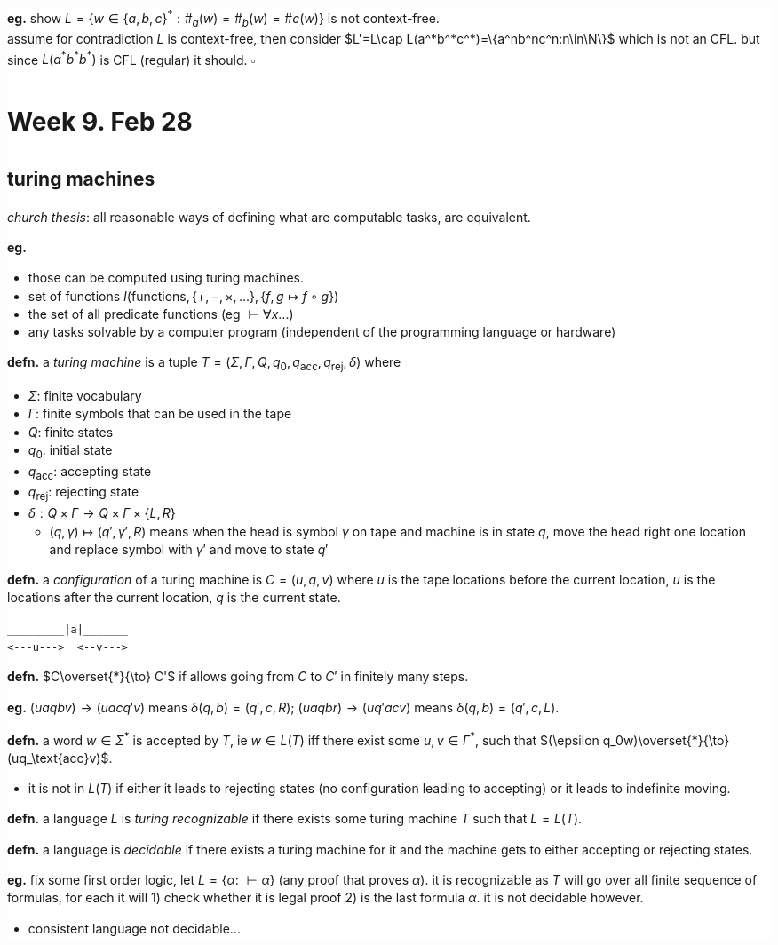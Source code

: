 __eg.__ show $L=\{w\in\{a,b,c\}^*:\#_a(w)=\#_b(w)=\#c(w)\}$ is not context-free.  
assume for contradiction $L$ is context-free, then consider $L'=L\cap L(a^*b^*c^*)=\{a^nb^nc^n:n\in\N\}$ which is not an CFL. but since $L(a^*b^*b^*)$ is CFL (regular) it should. $\square$

# Week 9. Feb 28

## turing machines
_church thesis_: all reasonable ways of defining what are computable tasks, are equivalent.

__eg.__
* those can be computed using turing machines.
* set of functions $I(\text{functions},\{+,-,\times,...\},\{f,g\mapsto f\circ g\})$
* the set of all predicate functions (eg $\vdash\forall x...$)
* any tasks solvable by a computer program (independent of the programming language or hardware)

__defn.__ a _turing machine_ is a tuple $T=(\Sigma,\Gamma,Q,q_0,q_\text{acc},q_\text{rej},\delta)$ where
* $\Sigma$: finite vocabulary
* $\Gamma$: finite symbols that can be used in the tape
* $Q$: finite states
* $q_0$: initial state
* $q_\text{acc}$: accepting state
* $q_\text{rej}$: rejecting state
* $\delta:Q\times\Gamma\rightarrow Q\times\Gamma\times\{L,R\}$
  * $(q,\gamma)\mapsto(q',\gamma',R)$ means when the head is symbol $\gamma$ on tape and machine is in state $q$, move the head right one location and replace symbol with $\gamma'$ and move to state $q'$

__defn.__ a _configuration_ of a turing machine is $C=(u,q,v)$ where $u$ is the tape locations before the current location, $u$ is the locations after the current location, $q$ is the current state.
```
_________|a|_______
<---u--->  <--v--->
```

__defn.__ $C\overset{*}{\to} C'$ if allows going from $C$ to $C'$ in finitely many steps.

__eg.__ $(uaqbv)\to(uacq'v)$ means $\delta(q,b)=(q',c,R)$; $(uaqbr)\to(uq'acv)$ means $\delta(q,b)=(q',c,L)$.

__defn.__ a word $w\in\Sigma^*$ is accepted by $T$, ie $w\in L(T)$ iff there exist some $u,v\in\Gamma^*$, such that $(\epsilon q_0w)\overset{*}{\to}(uq_\text{acc}v)$.
* it is not in $L(T)$ if either it leads to rejecting states (no configuration leading to accepting) or it leads to indefinite moving.

__defn.__ a language $L$ is _turing recognizable_ if there exists some turing machine $T$ such that $L=L(T)$.

__defn.__ a language is _decidable_ if there exists a turing machine for it and the machine gets to either accepting or rejecting states.

__eg.__ fix some first order logic, let $L=\{\alpha:~\vdash\alpha\}$ (any proof that proves $\alpha$). it is recognizable as $T$ will go over all finite sequence of formulas, for each it will 1) check whether it is legal proof 2) is the last formula $\alpha$. it is not decidable however.
* consistent language not decidable...
